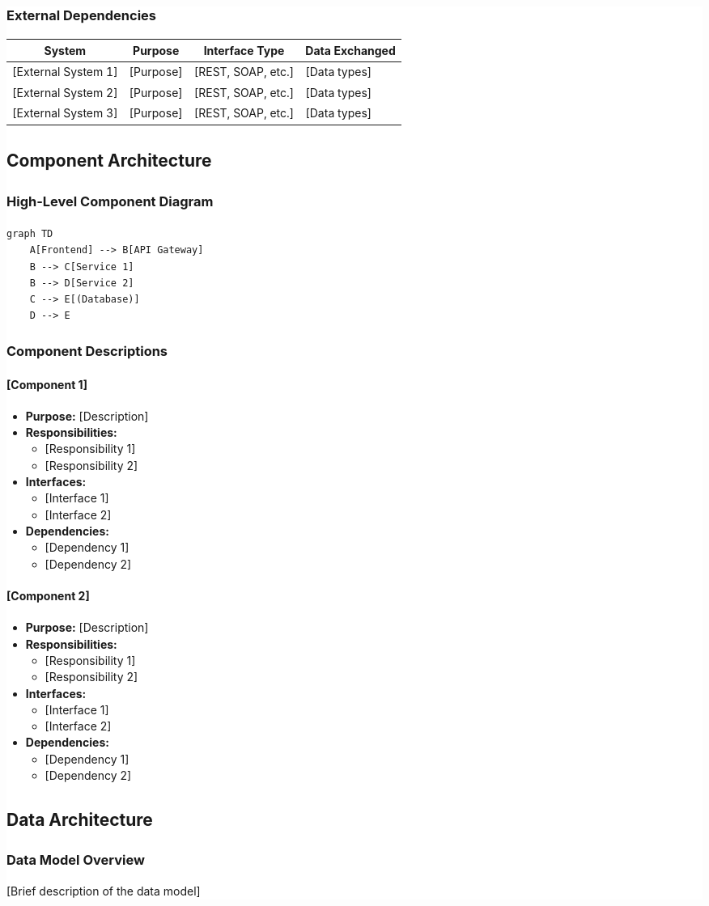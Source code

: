 ### External Dependencies
| System | Purpose | Interface Type | Data Exchanged |
|--------|---------|----------------|----------------|
| [External System 1] | [Purpose] | [REST, SOAP, etc.] | [Data types] |
| [External System 2] | [Purpose] | [REST, SOAP, etc.] | [Data types] |
| [External System 3] | [Purpose] | [REST, SOAP, etc.] | [Data types] |

## Component Architecture

### High-Level Component Diagram
```mermaid
graph TD
    A[Frontend] --> B[API Gateway]
    B --> C[Service 1]
    B --> D[Service 2]
    C --> E[(Database)]
    D --> E
```

### Component Descriptions

#### [Component 1]
- **Purpose:** [Description]
- **Responsibilities:**
  - [Responsibility 1]
  - [Responsibility 2]
- **Interfaces:**
  - [Interface 1]
  - [Interface 2]
- **Dependencies:**
  - [Dependency 1]
  - [Dependency 2]

#### [Component 2]
- **Purpose:** [Description]
- **Responsibilities:**
  - [Responsibility 1]
  - [Responsibility 2]
- **Interfaces:**
  - [Interface 1]
  - [Interface 2]
- **Dependencies:**
  - [Dependency 1]
  - [Dependency 2]

## Data Architecture

### Data Model Overview
[Brief description of the data model]
